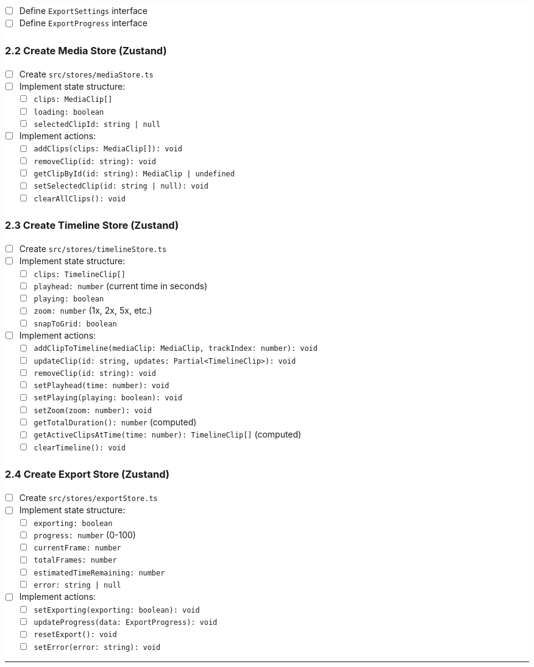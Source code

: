 - [ ] Define `ExportSettings` interface
- [ ] Define `ExportProgress` interface

### 2.2 Create Media Store (Zustand)
- [ ] Create `src/stores/mediaStore.ts`
- [ ] Implement state structure:
  - [ ] `clips: MediaClip[]`
  - [ ] `loading: boolean`
  - [ ] `selectedClipId: string | null`
- [ ] Implement actions:
  - [ ] `addClips(clips: MediaClip[]): void`
  - [ ] `removeClip(id: string): void`
  - [ ] `getClipById(id: string): MediaClip | undefined`
  - [ ] `setSelectedClip(id: string | null): void`
  - [ ] `clearAllClips(): void`

### 2.3 Create Timeline Store (Zustand)
- [ ] Create `src/stores/timelineStore.ts`
- [ ] Implement state structure:
  - [ ] `clips: TimelineClip[]`
  - [ ] `playhead: number` (current time in seconds)
  - [ ] `playing: boolean`
  - [ ] `zoom: number` (1x, 2x, 5x, etc.)
  - [ ] `snapToGrid: boolean`
- [ ] Implement actions:
  - [ ] `addClipToTimeline(mediaClip: MediaClip, trackIndex: number): void`
  - [ ] `updateClip(id: string, updates: Partial<TimelineClip>): void`
  - [ ] `removeClip(id: string): void`
  - [ ] `setPlayhead(time: number): void`
  - [ ] `setPlaying(playing: boolean): void`
  - [ ] `setZoom(zoom: number): void`
  - [ ] `getTotalDuration(): number` (computed)
  - [ ] `getActiveClipsAtTime(time: number): TimelineClip[]` (computed)
  - [ ] `clearTimeline(): void`

### 2.4 Create Export Store (Zustand)
- [ ] Create `src/stores/exportStore.ts`
- [ ] Implement state structure:
  - [ ] `exporting: boolean`
  - [ ] `progress: number` (0-100)
  - [ ] `currentFrame: number`
  - [ ] `totalFrames: number`
  - [ ] `estimatedTimeRemaining: number`
  - [ ] `error: string | null`
- [ ] Implement actions:
  - [ ] `setExporting(exporting: boolean): void`
  - [ ] `updateProgress(data: ExportProgress): void`
  - [ ] `resetExport(): void`
  - [ ] `setError(error: string): void`

---
